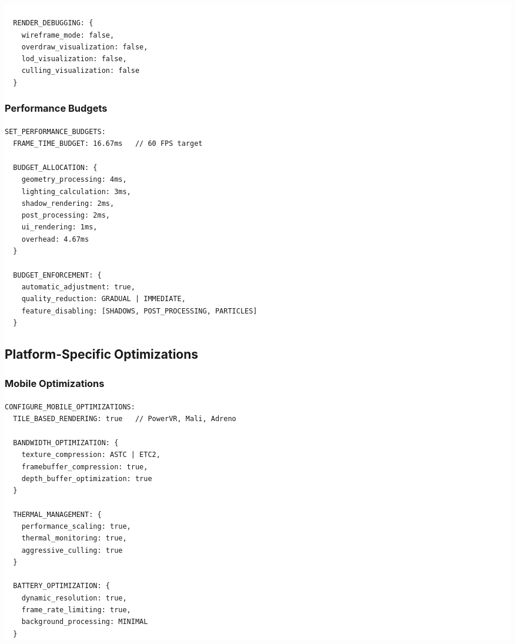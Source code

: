 ```sitl
  
  RENDER_DEBUGGING: {
    wireframe_mode: false,
    overdraw_visualization: false,
    lod_visualization: false,
    culling_visualization: false
  }
```

### Performance Budgets
```sitl
SET_PERFORMANCE_BUDGETS:
  FRAME_TIME_BUDGET: 16.67ms   // 60 FPS target
  
  BUDGET_ALLOCATION: {
    geometry_processing: 4ms,
    lighting_calculation: 3ms,
    shadow_rendering: 2ms,
    post_processing: 2ms,
    ui_rendering: 1ms,
    overhead: 4.67ms
  }
  
  BUDGET_ENFORCEMENT: {
    automatic_adjustment: true,
    quality_reduction: GRADUAL | IMMEDIATE,
    feature_disabling: [SHADOWS, POST_PROCESSING, PARTICLES]
  }
```

## Platform-Specific Optimizations

### Mobile Optimizations
```sitl
CONFIGURE_MOBILE_OPTIMIZATIONS:
  TILE_BASED_RENDERING: true   // PowerVR, Mali, Adreno
  
  BANDWIDTH_OPTIMIZATION: {
    texture_compression: ASTC | ETC2,
    framebuffer_compression: true,
    depth_buffer_optimization: true
  }
  
  THERMAL_MANAGEMENT: {
    performance_scaling: true,
    thermal_monitoring: true,
    aggressive_culling: true
  }
  
  BATTERY_OPTIMIZATION: {
    dynamic_resolution: true,
    frame_rate_limiting: true,
    background_processing: MINIMAL
  }
```
